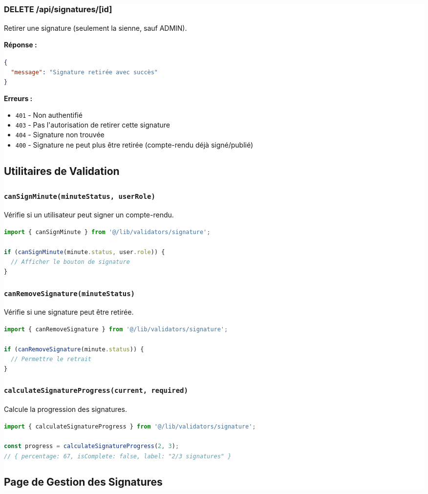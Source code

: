 ### DELETE /api/signatures/[id]

Retirer une signature (seulement la sienne, sauf ADMIN).

**Réponse :**
```json
{
  "message": "Signature retirée avec succès"
}
```

**Erreurs :**
- `401` - Non authentifié
- `403` - Pas l'autorisation de retirer cette signature
- `404` - Signature non trouvée
- `400` - Signature ne peut plus être retirée (compte-rendu déjà signé/publié)

## Utilitaires de Validation

### `canSignMinute(minuteStatus, userRole)`

Vérifie si un utilisateur peut signer un compte-rendu.

```typescript
import { canSignMinute } from '@/lib/validators/signature';

if (canSignMinute(minute.status, user.role)) {
  // Afficher le bouton de signature
}
```

### `canRemoveSignature(minuteStatus)`

Vérifie si une signature peut être retirée.

```typescript
import { canRemoveSignature } from '@/lib/validators/signature';

if (canRemoveSignature(minute.status)) {
  // Permettre le retrait
}
```

### `calculateSignatureProgress(current, required)`

Calcule la progression des signatures.

```typescript
import { calculateSignatureProgress } from '@/lib/validators/signature';

const progress = calculateSignatureProgress(2, 3);
// { percentage: 67, isComplete: false, label: "2/3 signatures" }
```

## Page de Gestion des Signatures

